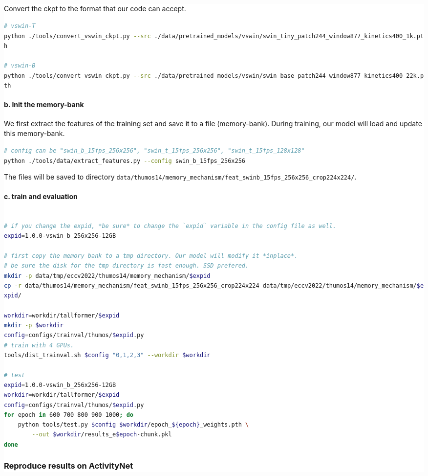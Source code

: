 Convert the ckpt to the format that our code can accept.
``` sh
# vswin-T
python ./tools/convert_vswin_ckpt.py --src ./data/pretrained_models/vswin/swin_tiny_patch244_window877_kinetics400_1k.pth

# vswin-B
python ./tools/convert_vswin_ckpt.py --src ./data/pretrained_models/vswin/swin_base_patch244_window877_kinetics400_22k.pth

```

#### b. Init the memory-bank
We first extract the features of the training set and save it to a file (memory-bank).
During training, our model will load and update this memory-bank.

``` sh
# config can be "swin_b_15fps_256x256", "swin_t_15fps_256x256", "swin_t_15fps_128x128"
python ./tools/data/extract_features.py --config swin_b_15fps_256x256
```
The files will be saved to directory `data/thumos14/memory_mechanism/feat_swinb_15fps_256x256_crop224x224/`.

#### c. train and evaluation

``` sh

# if you change the expid, *be sure* to change the `expid` variable in the config file as well.
expid=1.0.0-vswin_b_256x256-12GB

# first copy the memory bank to a tmp directory. Our model will modify it *inplace*.
# be sure the disk for the tmp directory is fast enough. SSD prefered.
mkdir -p data/tmp/eccv2022/thumos14/memory_mechanism/$expid
cp -r data/thumos14/memory_mechanism/feat_swinb_15fps_256x256_crop224x224 data/tmp/eccv2022/thumos14/memory_mechanism/$expid/

workdir=workdir/tallformer/$expid
mkdir -p $workdir
config=configs/trainval/thumos/$expid.py
# train with 4 GPUs.
tools/dist_trainval.sh $config "0,1,2,3" --workdir $workdir

# test
expid=1.0.0-vswin_b_256x256-12GB
workdir=workdir/tallformer/$expid
config=configs/trainval/thumos/$expid.py
for epoch in 600 700 800 900 1000; do
    python tools/test.py $config $workdir/epoch_${epoch}_weights.pth \
        --out $workdir/results_e$epoch-chunk.pkl
done

```

<a id="anet"></a>
### Reproduce results on ActivityNet
